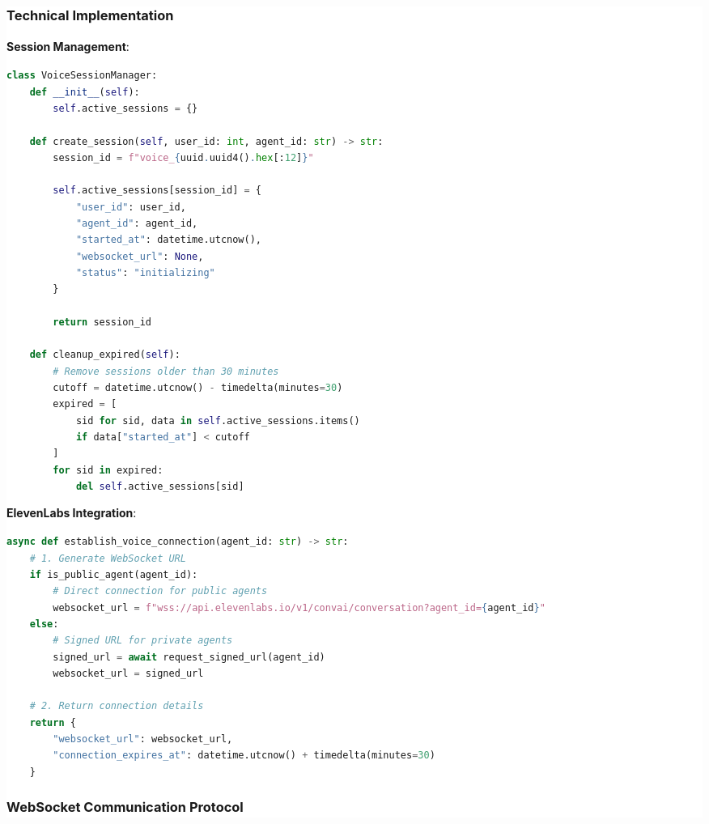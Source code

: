 ### Technical Implementation

**Session Management**:
```python
class VoiceSessionManager:
    def __init__(self):
        self.active_sessions = {}
    
    def create_session(self, user_id: int, agent_id: str) -> str:
        session_id = f"voice_{uuid.uuid4().hex[:12]}"
        
        self.active_sessions[session_id] = {
            "user_id": user_id,
            "agent_id": agent_id,
            "started_at": datetime.utcnow(),
            "websocket_url": None,
            "status": "initializing"
        }
        
        return session_id
    
    def cleanup_expired(self):
        # Remove sessions older than 30 minutes
        cutoff = datetime.utcnow() - timedelta(minutes=30)
        expired = [
            sid for sid, data in self.active_sessions.items()
            if data["started_at"] < cutoff
        ]
        for sid in expired:
            del self.active_sessions[sid]
```

**ElevenLabs Integration**:
```python
async def establish_voice_connection(agent_id: str) -> str:
    # 1. Generate WebSocket URL
    if is_public_agent(agent_id):
        # Direct connection for public agents
        websocket_url = f"wss://api.elevenlabs.io/v1/convai/conversation?agent_id={agent_id}"
    else:
        # Signed URL for private agents
        signed_url = await request_signed_url(agent_id)
        websocket_url = signed_url
    
    # 2. Return connection details
    return {
        "websocket_url": websocket_url,
        "connection_expires_at": datetime.utcnow() + timedelta(minutes=30)
    }
```

### WebSocket Communication Protocol
